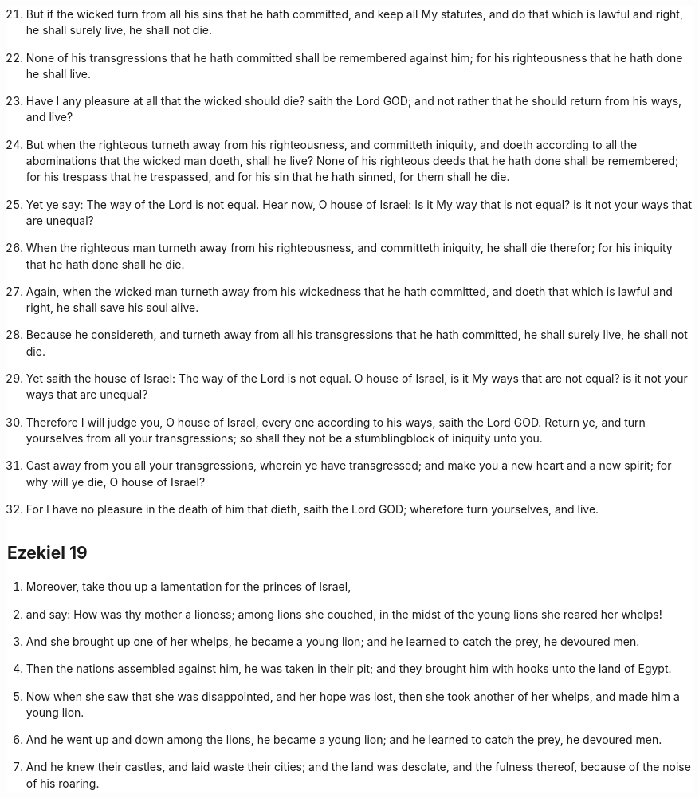 21. But if the wicked turn from all his sins that he hath committed, and keep all My statutes, and do that which is lawful and right, he shall surely live, he shall not die.

22. None of his transgressions that he hath committed shall be remembered against him; for his righteousness that he hath done he shall live.

23. Have I any pleasure at all that the wicked should die? saith the Lord GOD; and not rather that he should return from his ways, and live?

24. But when the righteous turneth away from his righteousness, and committeth iniquity, and doeth according to all the abominations that the wicked man doeth, shall he live? None of his righteous deeds that he hath done shall be remembered; for his trespass that he trespassed, and for his sin that he hath sinned, for them shall he die.

25. Yet ye say: The way of the Lord is not equal. Hear now, O house of Israel: Is it My way that is not equal? is it not your ways that are unequal?

26. When the righteous man turneth away from his righteousness, and committeth iniquity, he shall die therefor; for his iniquity that he hath done shall he die.

27. Again, when the wicked man turneth away from his wickedness that he hath committed, and doeth that which is lawful and right, he shall save his soul alive.

28. Because he considereth, and turneth away from all his transgressions that he hath committed, he shall surely live, he shall not die.

29. Yet saith the house of Israel: The way of the Lord is not equal. O house of Israel, is it My ways that are not equal? is it not your ways that are unequal?

30. Therefore I will judge you, O house of Israel, every one according to his ways, saith the Lord GOD. Return ye, and turn yourselves from all your transgressions; so shall they not be a stumblingblock of iniquity unto you.

31. Cast away from you all your transgressions, wherein ye have transgressed; and make you a new heart and a new spirit; for why will ye die, O house of Israel?

32. For I have no pleasure in the death of him that dieth, saith the Lord GOD; wherefore turn yourselves, and live.

## Ezekiel 19

1. Moreover, take thou up a lamentation for the princes of Israel,

2. and say: How was thy mother a lioness; among lions she couched, in the midst of the young lions she reared her whelps!

3. And she brought up one of her whelps, he became a young lion; and he learned to catch the prey, he devoured men.

4. Then the nations assembled against him, he was taken in their pit; and they brought him with hooks unto the land of Egypt.

5. Now when she saw that she was disappointed, and her hope was lost, then she took another of her whelps, and made him a young lion.

6. And he went up and down among the lions, he became a young lion; and he learned to catch the prey, he devoured men.

7. And he knew their castles, and laid waste their cities; and the land was desolate, and the fulness thereof, because of the noise of his roaring.

